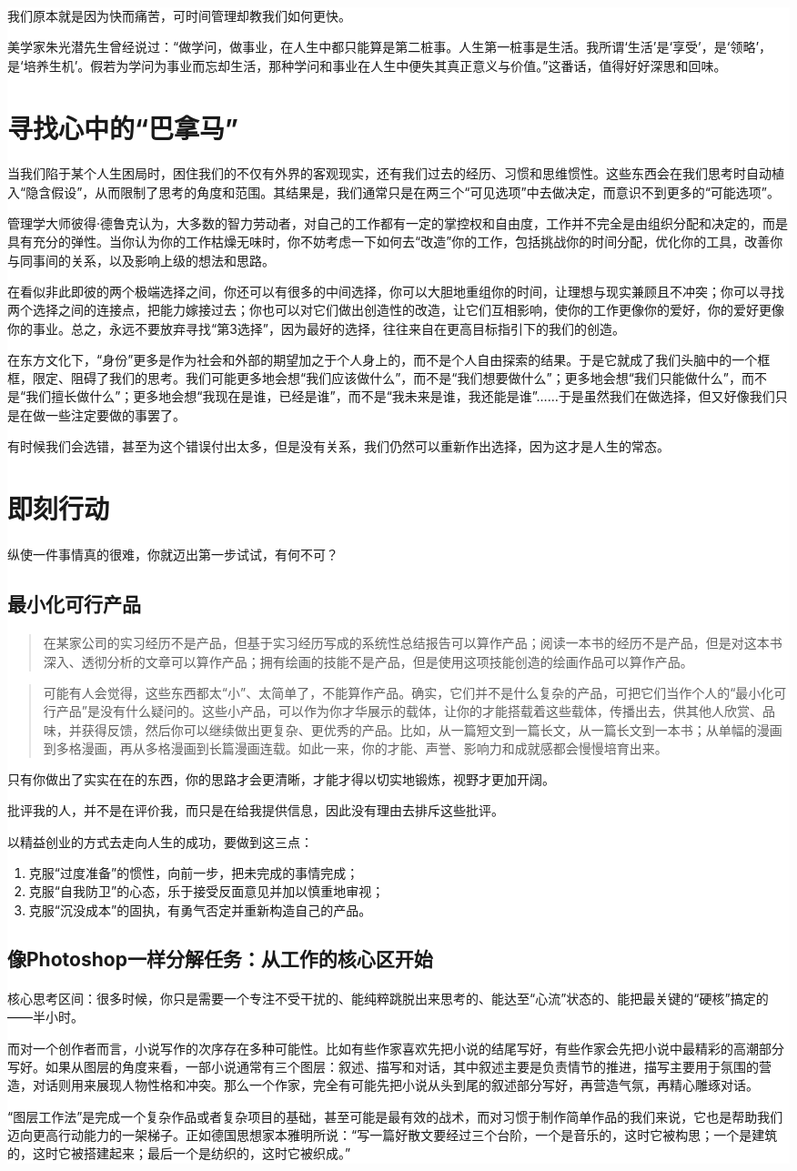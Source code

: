 我们原本就是因为快而痛苦，可时间管理却教我们如何更快。

美学家朱光潜先生曾经说过：“做学问，做事业，在人生中都只能算是第二桩事。人生第一桩事是生活。我所谓‘生活’是‘享受’，是‘领略’，是‘培养生机’。假若为学问为事业而忘却生活，那种学问和事业在人生中便失其真正意义与价值。”这番话，值得好好深思和回味。

# 寻找心中的“巴拿马”

当我们陷于某个人生困局时，困住我们的不仅有外界的客观现实，还有我们过去的经历、习惯和思维惯性。这些东西会在我们思考时自动植入“隐含假设”，从而限制了思考的角度和范围。其结果是，我们通常只是在两三个“可见选项”中去做决定，而意识不到更多的“可能选项”。

管理学大师彼得·德鲁克认为，大多数的智力劳动者，对自己的工作都有一定的掌控权和自由度，工作并不完全是由组织分配和决定的，而是具有充分的弹性。当你认为你的工作枯燥无味时，你不妨考虑一下如何去“改造”你的工作，包括挑战你的时间分配，优化你的工具，改善你与同事间的关系，以及影响上级的想法和思路。

在看似非此即彼的两个极端选择之间，你还可以有很多的中间选择，你可以大胆地重组你的时间，让理想与现实兼顾且不冲突；你可以寻找两个选择之间的连接点，把能力嫁接过去；你也可以对它们做出创造性的改造，让它们互相影响，使你的工作更像你的爱好，你的爱好更像你的事业。总之，永远不要放弃寻找“第3选择”，因为最好的选择，往往来自在更高目标指引下的我们的创造。

在东方文化下，“身份”更多是作为社会和外部的期望加之于个人身上的，而不是个人自由探索的结果。于是它就成了我们头脑中的一个框框，限定、阻碍了我们的思考。我们可能更多地会想“我们应该做什么”，而不是“我们想要做什么”；更多地会想“我们只能做什么”，而不是“我们擅长做什么”；更多地会想“我现在是谁，已经是谁”，而不是“我未来是谁，我还能是谁”……于是虽然我们在做选择，但又好像我们只是在做一些注定要做的事罢了。

有时候我们会选错，甚至为这个错误付出太多，但是没有关系，我们仍然可以重新作出选择，因为这才是人生的常态。

# 即刻行动

纵使一件事情真的很难，你就迈出第一步试试，有何不可？

## 最小化可行产品

>在某家公司的实习经历不是产品，但基于实习经历写成的系统性总结报告可以算作产品；阅读一本书的经历不是产品，但是对这本书深入、透彻分析的文章可以算作产品；拥有绘画的技能不是产品，但是使用这项技能创造的绘画作品可以算作产品。

>可能有人会觉得，这些东西都太“小”、太简单了，不能算作产品。确实，它们并不是什么复杂的产品，可把它们当作个人的“最小化可行产品”是没有什么疑问的。这些小产品，可以作为你才华展示的载体，让你的才能搭载着这些载体，传播出去，供其他人欣赏、品味，并获得反馈，然后你可以继续做出更复杂、更优秀的产品。比如，从一篇短文到一篇长文，从一篇长文到一本书；从单幅的漫画到多格漫画，再从多格漫画到长篇漫画连载。如此一来，你的才能、声誉、影响力和成就感都会慢慢培育出来。

只有你做出了实实在在的东西，你的思路才会更清晰，才能才得以切实地锻炼，视野才更加开阔。

批评我的人，并不是在评价我，而只是在给我提供信息，因此没有理由去排斥这些批评。

以精益创业的方式去走向人生的成功，要做到这三点：

1. 克服“过度准备”的惯性，向前一步，把未完成的事情完成；
2. 克服“自我防卫”的心态，乐于接受反面意见并加以慎重地审视；
3. 克服“沉没成本”的固执，有勇气否定并重新构造自己的产品。

## 像Photoshop一样分解任务：从工作的核心区开始

核心思考区间：很多时候，你只是需要一个专注不受干扰的、能纯粹跳脱出来思考的、能达至“心流”状态的、能把最关键的“硬核”搞定的——半小时。

而对一个创作者而言，小说写作的次序存在多种可能性。比如有些作家喜欢先把小说的结尾写好，有些作家会先把小说中最精彩的高潮部分写好。如果从图层的角度来看，一部小说通常有三个图层：叙述、描写和对话，其中叙述主要是负责情节的推进，描写主要用于氛围的营造，对话则用来展现人物性格和冲突。那么一个作家，完全有可能先把小说从头到尾的叙述部分写好，再营造气氛，再精心雕琢对话。

“图层工作法”是完成一个复杂作品或者复杂项目的基础，甚至可能是最有效的战术，而对习惯于制作简单作品的我们来说，它也是帮助我们迈向更高行动能力的一架梯子。正如德国思想家本雅明所说：“写一篇好散文要经过三个台阶，一个是音乐的，这时它被构思；一个是建筑的，这时它被搭建起来；最后一个是纺织的，这时它被织成。”
